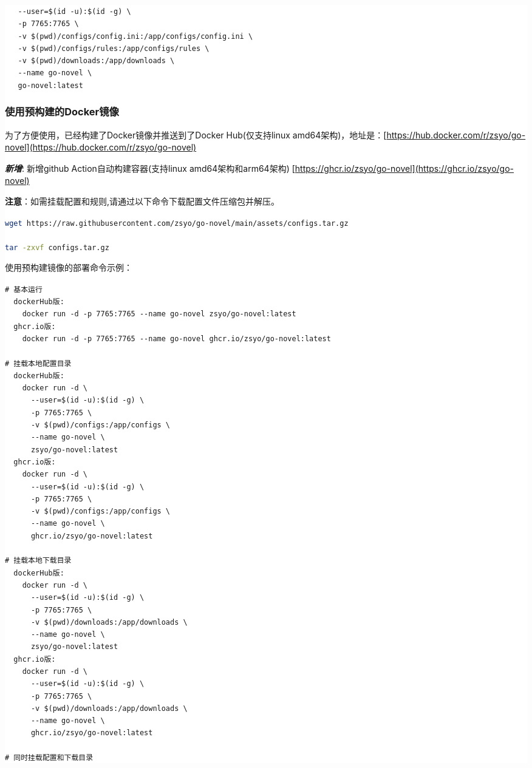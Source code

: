 ```
   --user=$(id -u):$(id -g) \
   -p 7765:7765 \
   -v $(pwd)/configs/config.ini:/app/configs/config.ini \
   -v $(pwd)/configs/rules:/app/configs/rules \
   -v $(pwd)/downloads:/app/downloads \
   --name go-novel \
   go-novel:latest
```

### 使用预构建的Docker镜像

为了方便使用，已经构建了Docker镜像并推送到了Docker Hub(仅支持linux amd64架构)，地址是：[https://hub.docker.com/r/zsyo/go-novel](https://hub.docker.com/r/zsyo/go-novel)

***新增***: 新增github Action自动构建容器(支持linux amd64架构和arm64架构) [https://ghcr.io/zsyo/go-novel](https://ghcr.io/zsyo/go-novel)

**注意**：如需挂载配置和规则,请通过以下命令下载配置文件压缩包并解压。
```bash
wget https://raw.githubusercontent.com/zsyo/go-novel/main/assets/configs.tar.gz

tar -zxvf configs.tar.gz
```

使用预构建镜像的部署命令示例：

```
# 基本运行
  dockerHub版:
    docker run -d -p 7765:7765 --name go-novel zsyo/go-novel:latest
  ghcr.io版:
    docker run -d -p 7765:7765 --name go-novel ghcr.io/zsyo/go-novel:latest

# 挂载本地配置目录
  dockerHub版:
    docker run -d \
      --user=$(id -u):$(id -g) \
      -p 7765:7765 \
      -v $(pwd)/configs:/app/configs \
      --name go-novel \
      zsyo/go-novel:latest
  ghcr.io版:
    docker run -d \
      --user=$(id -u):$(id -g) \
      -p 7765:7765 \
      -v $(pwd)/configs:/app/configs \
      --name go-novel \
      ghcr.io/zsyo/go-novel:latest

# 挂载本地下载目录
  dockerHub版:
    docker run -d \
      --user=$(id -u):$(id -g) \
      -p 7765:7765 \
      -v $(pwd)/downloads:/app/downloads \
      --name go-novel \
      zsyo/go-novel:latest
  ghcr.io版:
    docker run -d \
      --user=$(id -u):$(id -g) \
      -p 7765:7765 \
      -v $(pwd)/downloads:/app/downloads \
      --name go-novel \
      ghcr.io/zsyo/go-novel:latest

# 同时挂载配置和下载目录
```